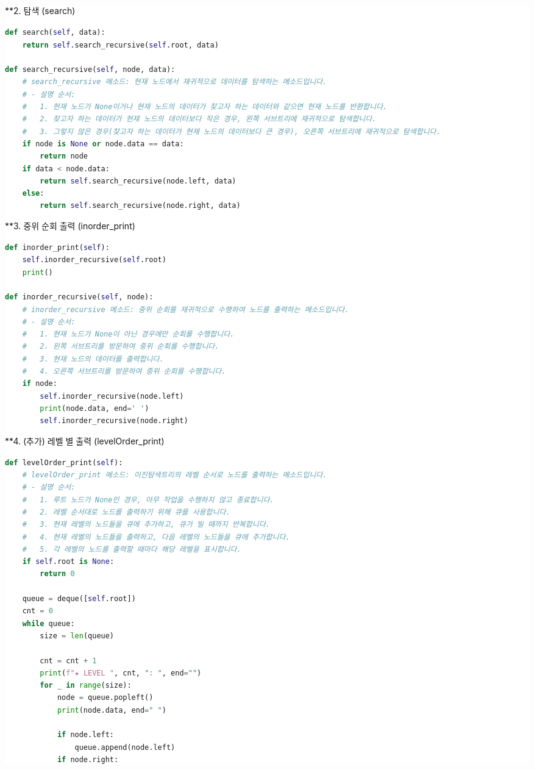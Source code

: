 **2. 탐색 (search) 
```python
def search(self, data):
    return self.search_recursive(self.root, data)

def search_recursive(self, node, data):
    # search_recursive 메소드: 현재 노드에서 재귀적으로 데이터를 탐색하는 메소드입니다.
    # - 설명 순서:
    #   1. 현재 노드가 None이거나 현재 노드의 데이터가 찾고자 하는 데이터와 같으면 현재 노드를 반환합니다.
    #   2. 찾고자 하는 데이터가 현재 노드의 데이터보다 작은 경우, 왼쪽 서브트리에 재귀적으로 탐색합니다.
    #   3. 그렇지 않은 경우(찾고자 하는 데이터가 현재 노드의 데이터보다 큰 경우), 오른쪽 서브트리에 재귀적으로 탐색합니다.
    if node is None or node.data == data:
        return node
    if data < node.data:
        return self.search_recursive(node.left, data)
    else:
        return self.search_recursive(node.right, data)
```

**3. 중위 순회 출력 (inorder_print) 
```python
def inorder_print(self):
    self.inorder_recursive(self.root)
    print()

def inorder_recursive(self, node):
    # inorder_recursive 메소드: 중위 순회를 재귀적으로 수행하여 노드를 출력하는 메소드입니다.
    # - 설명 순서:
    #   1. 현재 노드가 None이 아닌 경우에만 순회를 수행합니다.
    #   2. 왼쪽 서브트리를 방문하여 중위 순회를 수행합니다.
    #   3. 현재 노드의 데이터를 출력합니다.
    #   4. 오른쪽 서브트리를 방문하여 중위 순회를 수행합니다.
    if node:
        self.inorder_recursive(node.left)
        print(node.data, end=' ')
        self.inorder_recursive(node.right)
```

**4. (추가) 레벨 별 출력 (levelOrder_print)
```python
def levelOrder_print(self):
    # levelOrder_print 메소드: 이진탐색트리의 레벨 순서로 노드를 출력하는 메소드입니다.
    # - 설명 순서:
    #   1. 루트 노드가 None인 경우, 아무 작업을 수행하지 않고 종료합니다.
    #   2. 레벨 순서대로 노드를 출력하기 위해 큐를 사용합니다.
    #   3. 현재 레벨의 노드들을 큐에 추가하고, 큐가 빌 때까지 반복합니다.
    #   4. 현재 레벨의 노드들을 출력하고, 다음 레벨의 노드들을 큐에 추가합니다.
    #   5. 각 레벨의 노드를 출력할 때마다 해당 레벨을 표시합니다.
    if self.root is None:
        return 0
		
    queue = deque([self.root])
    cnt = 0
    while queue:
        size = len(queue)
		
        cnt = cnt + 1
        print(f"★ LEVEL ", cnt, ": ", end="")
        for _ in range(size):
            node = queue.popleft()
            print(node.data, end=" ")
			
            if node.left:
                queue.append(node.left)
            if node.right:
```